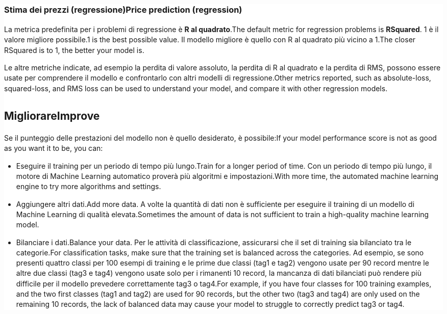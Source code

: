 
### <a name="price-prediction-regression"></a><span data-ttu-id="fea30-283">Stima dei prezzi (regressione)</span><span class="sxs-lookup"><span data-stu-id="fea30-283">Price prediction (regression)</span></span>

<span data-ttu-id="fea30-284">La metrica predefinita per i problemi di regressione è **R al quadrato**.</span><span class="sxs-lookup"><span data-stu-id="fea30-284">The default metric for regression problems is **RSquared**.</span></span> <span data-ttu-id="fea30-285">1 è il valore migliore possibile.</span><span class="sxs-lookup"><span data-stu-id="fea30-285">1 is the best possible value.</span></span> <span data-ttu-id="fea30-286">Il modello migliore è quello con R al quadrato più vicino a 1.</span><span class="sxs-lookup"><span data-stu-id="fea30-286">The closer RSquared is to 1, the better your model is.</span></span>

<span data-ttu-id="fea30-287">Le altre metriche indicate, ad esempio la perdita di valore assoluto, la perdita di R al quadrato e la perdita di RMS, possono essere usate per comprendere il modello e confrontarlo con altri modelli di regressione.</span><span class="sxs-lookup"><span data-stu-id="fea30-287">Other metrics reported, such as absolute-loss, squared-loss, and RMS loss can be used to understand your model, and compare it with other regression models.</span></span> 

## <a name="improve"></a><span data-ttu-id="fea30-288">Migliorare</span><span class="sxs-lookup"><span data-stu-id="fea30-288">Improve</span></span>

<span data-ttu-id="fea30-289">Se il punteggio delle prestazioni del modello non è quello desiderato, è possibile:</span><span class="sxs-lookup"><span data-stu-id="fea30-289">If your model performance score is not as good as you want it to be, you can:</span></span>

* <span data-ttu-id="fea30-290">Eseguire il training per un periodo di tempo più lungo.</span><span class="sxs-lookup"><span data-stu-id="fea30-290">Train for a longer period of time.</span></span> <span data-ttu-id="fea30-291">Con un periodo di tempo più lungo, il motore di Machine Learning automatico proverà più algoritmi e impostazioni.</span><span class="sxs-lookup"><span data-stu-id="fea30-291">With more time, the automated machine learning engine to try more algorithms and settings.</span></span>

* <span data-ttu-id="fea30-292">Aggiungere altri dati.</span><span class="sxs-lookup"><span data-stu-id="fea30-292">Add more data.</span></span> <span data-ttu-id="fea30-293">A volte la quantità di dati non è sufficiente per eseguire il training di un modello di Machine Learning di qualità elevata.</span><span class="sxs-lookup"><span data-stu-id="fea30-293">Sometimes the amount of data is not sufficient to train a high-quality machine learning model.</span></span> 

* <span data-ttu-id="fea30-294">Bilanciare i dati.</span><span class="sxs-lookup"><span data-stu-id="fea30-294">Balance your data.</span></span> <span data-ttu-id="fea30-295">Per le attività di classificazione, assicurarsi che il set di training sia bilanciato tra le categorie.</span><span class="sxs-lookup"><span data-stu-id="fea30-295">For classification tasks, make sure that the training set is balanced across the categories.</span></span> <span data-ttu-id="fea30-296">Ad esempio, se sono presenti quattro classi per 100 esempi di training e le prime due classi (tag1 e tag2) vengono usate per 90 record mentre le altre due classi (tag3 e tag4) vengono usate solo per i rimanenti 10 record, la mancanza di dati bilanciati può rendere più difficile per il modello prevedere correttamente tag3 o tag4.</span><span class="sxs-lookup"><span data-stu-id="fea30-296">For example, if you have four classes for 100 training examples, and the two first classes (tag1 and tag2) are used for 90 records, but the other two (tag3 and tag4) are only used on the remaining 10 records, the lack of balanced data may cause your model to struggle to correctly predict tag3 or tag4.</span></span>
